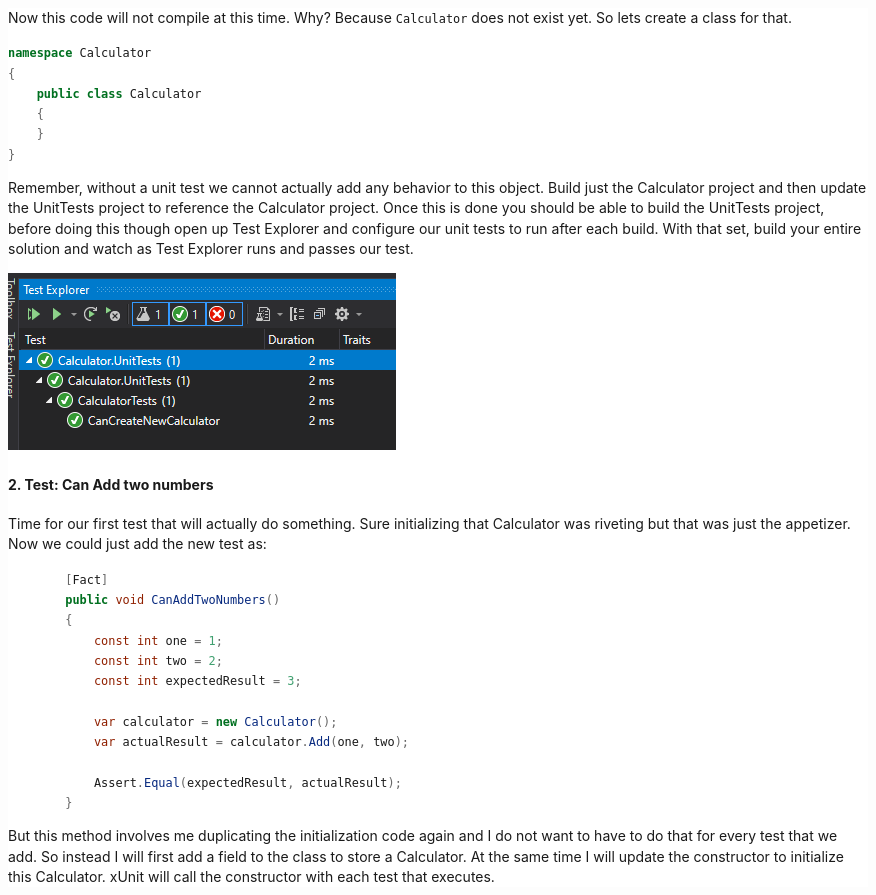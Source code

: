 Now this code will not compile at this time. Why? Because `Calculator` does not exist yet. So lets create a class for that.

```csharp
namespace Calculator
{
    public class Calculator
    {
    }
}
```

Remember, without a unit test we cannot actually add any behavior to this object. Build just the Calculator project and then update the UnitTests project to reference the Calculator project. Once this is done you should be able to build the UnitTests project, before doing this though open up Test Explorer and configure our unit tests to run after each build. With that set, build your entire solution and watch as Test Explorer runs and passes our test.

![Test Explorer Results](.\TestDrivenDevelopmentAssets\CanCreateNewCalculatorTestPasses.png)

#### 2. Test: Can Add two numbers
Time for our first test that will actually do something. Sure initializing that Calculator was riveting but that was just the appetizer. Now we could just add the new test as:

```csharp
        [Fact]
        public void CanAddTwoNumbers()
        {
            const int one = 1;
            const int two = 2;
            const int expectedResult = 3;

            var calculator = new Calculator();
            var actualResult = calculator.Add(one, two);

            Assert.Equal(expectedResult, actualResult);
        }

```

But this method involves me duplicating the initialization code again and I do not want to have to do that for every test that we add. So instead I will first add a field to the class to store a Calculator. At the same time I will update the constructor to initialize this Calculator. xUnit will call the constructor with each test that executes.
